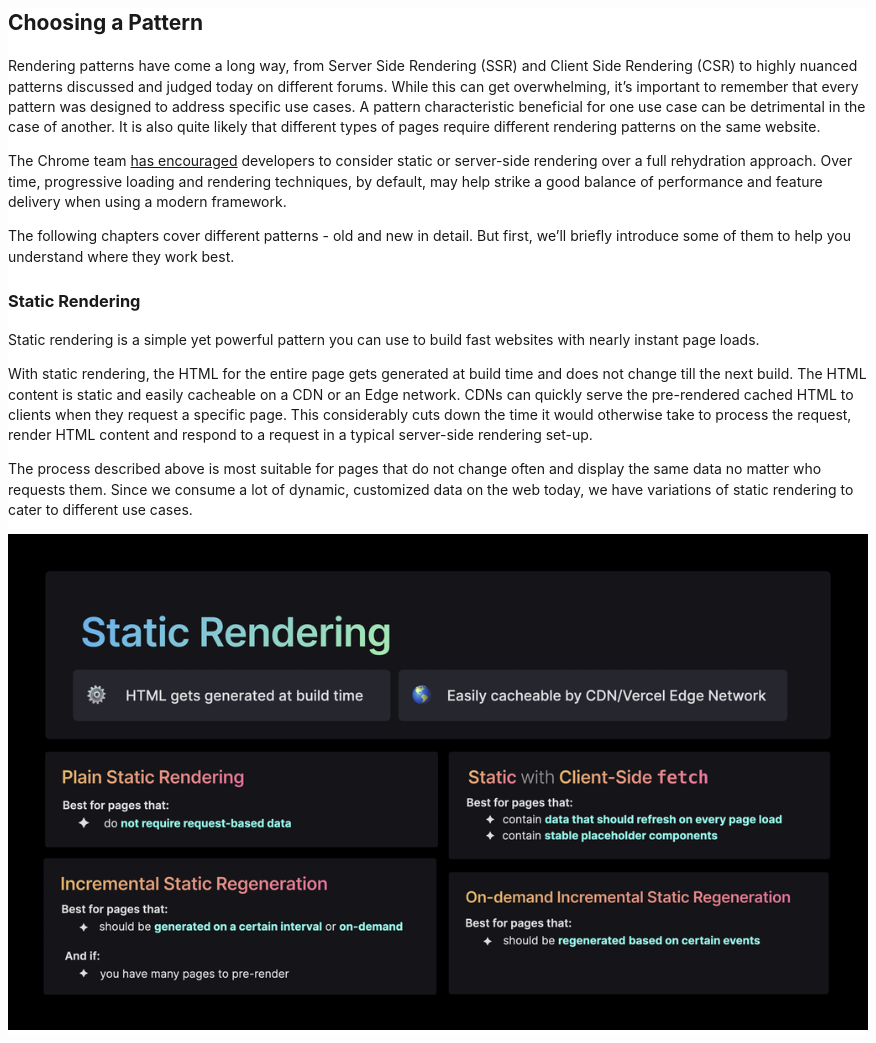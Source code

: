Choosing a Pattern
------------------

Rendering patterns have come a long way, from Server Side Rendering (SSR) and Client Side Rendering (CSR) to highly nuanced patterns discussed and judged today on different forums. While this can get overwhelming, it’s important to remember that every pattern was designed to address specific use cases. A pattern characteristic beneficial for one use case can be detrimental in the case of another. It is also quite likely that different types of pages require different rendering patterns on the same website.

The Chrome team [has encouraged](https://developers.google.com/web/updates/2019/02/rendering-on-the-web) developers to consider static or server-side rendering over a full rehydration approach. Over time, progressive loading and rendering techniques, by default, may help strike a good balance of performance and feature delivery when using a modern framework.

The following chapters cover different patterns - old and new in detail. But first, we’ll briefly introduce some of them to help you understand where they work best.

### Static Rendering

Static rendering is a simple yet powerful pattern you can use to build fast websites with nearly instant page loads.

With static rendering, the HTML for the entire page gets generated at build time and does not change till the next build. The HTML content is static and easily cacheable on a CDN or an Edge network. CDNs can quickly serve the pre-rendered cached HTML to clients when they request a specific page. This considerably cuts down the time it would otherwise take to process the request, render HTML content and respond to a request in a typical server-side rendering set-up.

The process described above is most suitable for pages that do not change often and display the same data no matter who requests them. Since we consume a lot of dynamic, customized data on the web today, we have variations of static rendering to cater to different use cases.

![](_resources/img1.png)
